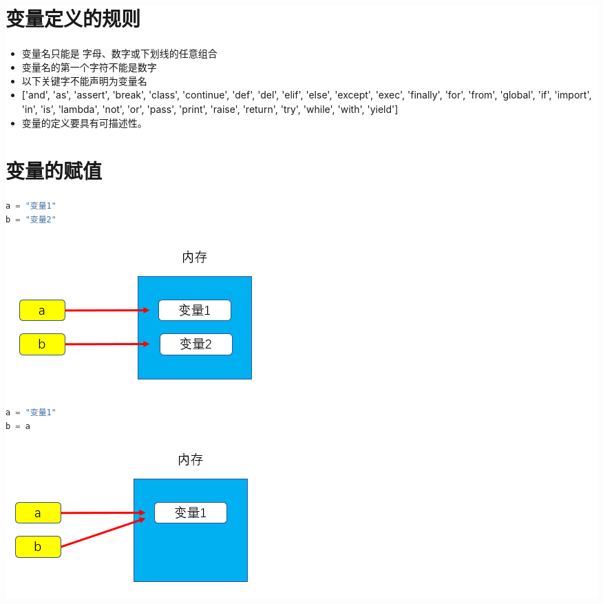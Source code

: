 # 变量定义的规则

- 变量名只能是 字母、数字或下划线的任意组合
- 变量名的第一个字符不能是数字
- 以下关键字不能声明为变量名
- ['and', 'as', 'assert', 'break', 'class', 'continue', 'def', 'del', 'elif', 'else', 'except', 'exec', 'finally', 'for', 'from', 'global', 'if', 'import', 'in', 'is', 'lambda', 'not', 'or', 'pass', 'print', 'raise', 'return', 'try', 'while', 'with', 'yield']
- 变量的定义要具有可描述性。

# 变量的赋值

```python
a = "变量1"
b = "变量2"
```



![image](01.python基础/1553917013597-9d6b5e70-3c79-4042-81a1-2459eca7cae8.png)



```python
a = "变量1"
b = a
```



![image](01.python基础/1553917020154-5c92c78b-e289-42a7-8b42-d6f563ed4dad.png)
